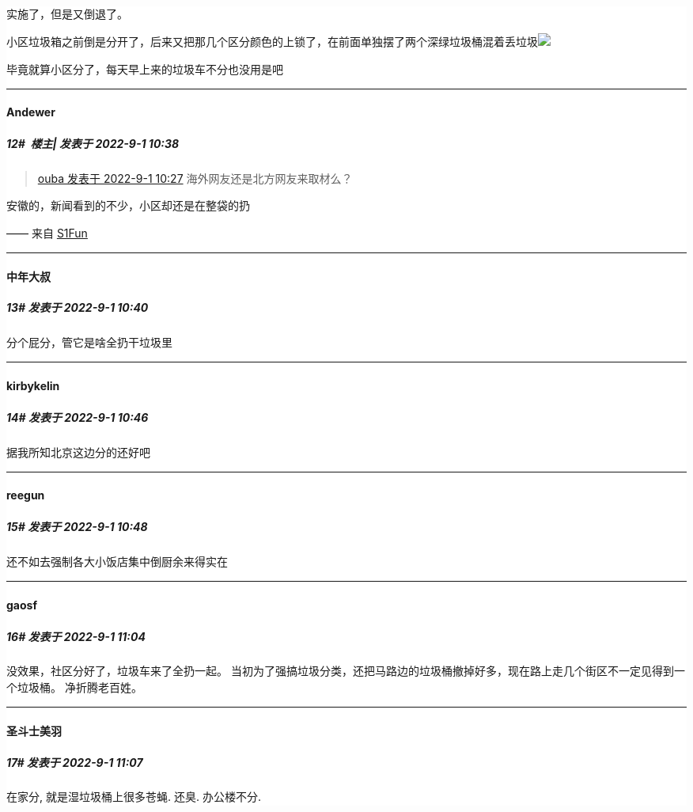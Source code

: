 实施了，但是又倒退了。

小区垃圾箱之前倒是分开了，后来又把那几个区分颜色的上锁了，在前面单独摆了两个深绿垃圾桶混着丢垃圾<img src="https://static.saraba1st.com/image/smiley/face2017/067.png" referrerpolicy="no-referrer">

毕竟就算小区分了，每天早上来的垃圾车不分也没用是吧

*****

####  Andewer  
##### 12#         楼主| 发表于 2022-9-1 10:38

<blockquote><a href="httphttps://bbs.saraba1st.com/2b/forum.php?mod=redirect&amp;goto=findpost&amp;pid=57296536&amp;ptid=2090228" target="_blank">ouba 发表于 2022-9-1 10:27</a>
海外网友还是北方网友来取材么？</blockquote>
安徽的，新闻看到的不少，小区却还是在整袋的扔

—— 来自 [S1Fun](https://s1fun.koalcat.com)

*****

####  中年大叔  
##### 13#       发表于 2022-9-1 10:40

分个屁分，管它是啥全扔干垃圾里

*****

####  kirbykelin  
##### 14#       发表于 2022-9-1 10:46

据我所知北京这边分的还好吧

*****

####  reegun  
##### 15#       发表于 2022-9-1 10:48

还不如去强制各大小饭店集中倒厨余来得实在

*****

####  gaosf  
##### 16#       发表于 2022-9-1 11:04

没效果，社区分好了，垃圾车来了全扔一起。
当初为了强搞垃圾分类，还把马路边的垃圾桶撤掉好多，现在路上走几个街区不一定见得到一个垃圾桶。
净折腾老百姓。

*****

####  圣斗士美羽  
##### 17#       发表于 2022-9-1 11:07

在家分, 就是湿垃圾桶上很多苍蝇. 还臭. 办公楼不分.
